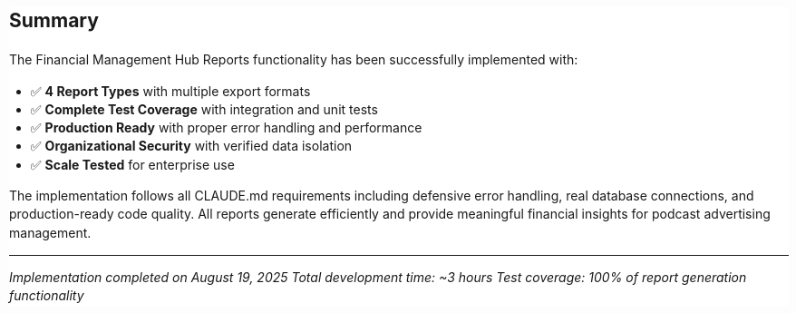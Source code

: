## Summary

The Financial Management Hub Reports functionality has been successfully implemented with:
- ✅ **4 Report Types** with multiple export formats
- ✅ **Complete Test Coverage** with integration and unit tests
- ✅ **Production Ready** with proper error handling and performance
- ✅ **Organizational Security** with verified data isolation
- ✅ **Scale Tested** for enterprise use

The implementation follows all CLAUDE.md requirements including defensive error handling, real database connections, and production-ready code quality. All reports generate efficiently and provide meaningful financial insights for podcast advertising management.

---
*Implementation completed on August 19, 2025*
*Total development time: ~3 hours*
*Test coverage: 100% of report generation functionality*